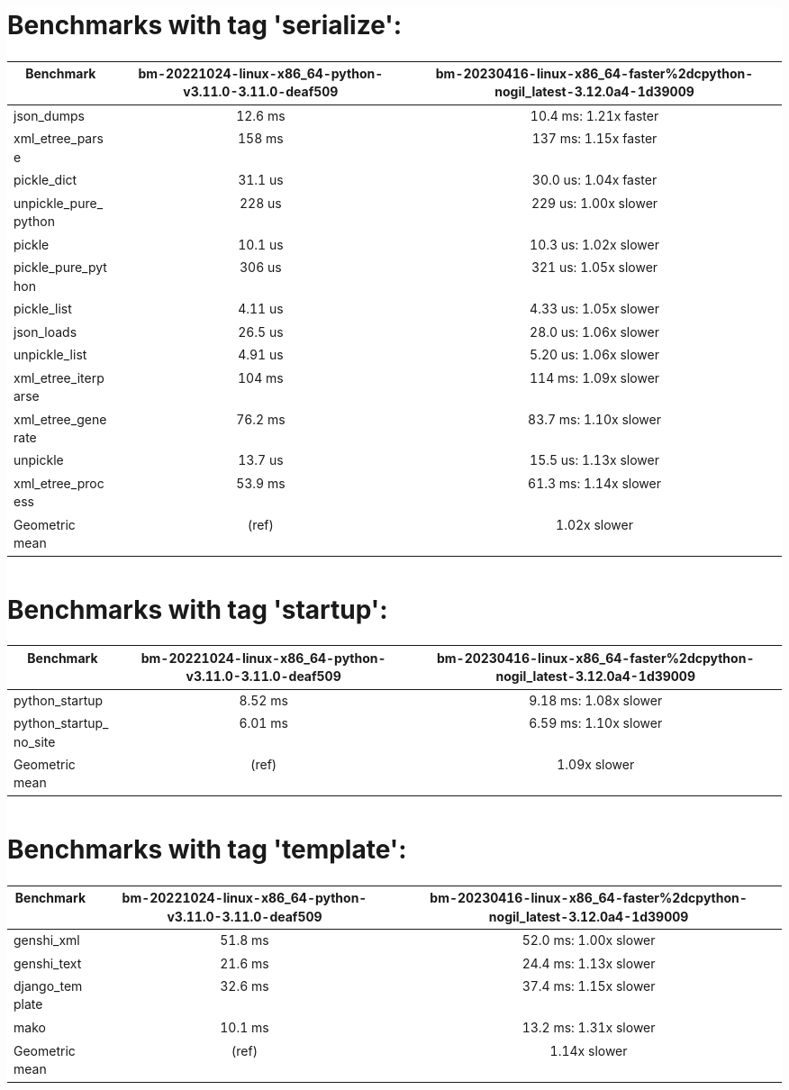 Benchmarks with tag 'serialize':
================================

| Benchmark            | bm-20221024-linux-x86_64-python-v3.11.0-3.11.0-deaf509 | bm-20230416-linux-x86_64-faster%2dcpython-nogil_latest-3.12.0a4-1d39009 |
|----------------------|:------------------------------------------------------:|:-----------------------------------------------------------------------:|
| json_dumps           | 12.6 ms                                                | 10.4 ms: 1.21x faster                                                   |
| xml_etree_parse      | 158 ms                                                 | 137 ms: 1.15x faster                                                    |
| pickle_dict          | 31.1 us                                                | 30.0 us: 1.04x faster                                                   |
| unpickle_pure_python | 228 us                                                 | 229 us: 1.00x slower                                                    |
| pickle               | 10.1 us                                                | 10.3 us: 1.02x slower                                                   |
| pickle_pure_python   | 306 us                                                 | 321 us: 1.05x slower                                                    |
| pickle_list          | 4.11 us                                                | 4.33 us: 1.05x slower                                                   |
| json_loads           | 26.5 us                                                | 28.0 us: 1.06x slower                                                   |
| unpickle_list        | 4.91 us                                                | 5.20 us: 1.06x slower                                                   |
| xml_etree_iterparse  | 104 ms                                                 | 114 ms: 1.09x slower                                                    |
| xml_etree_generate   | 76.2 ms                                                | 83.7 ms: 1.10x slower                                                   |
| unpickle             | 13.7 us                                                | 15.5 us: 1.13x slower                                                   |
| xml_etree_process    | 53.9 ms                                                | 61.3 ms: 1.14x slower                                                   |
| Geometric mean       | (ref)                                                  | 1.02x slower                                                            |

Benchmarks with tag 'startup':
==============================

| Benchmark              | bm-20221024-linux-x86_64-python-v3.11.0-3.11.0-deaf509 | bm-20230416-linux-x86_64-faster%2dcpython-nogil_latest-3.12.0a4-1d39009 |
|------------------------|:------------------------------------------------------:|:-----------------------------------------------------------------------:|
| python_startup         | 8.52 ms                                                | 9.18 ms: 1.08x slower                                                   |
| python_startup_no_site | 6.01 ms                                                | 6.59 ms: 1.10x slower                                                   |
| Geometric mean         | (ref)                                                  | 1.09x slower                                                            |

Benchmarks with tag 'template':
===============================

| Benchmark       | bm-20221024-linux-x86_64-python-v3.11.0-3.11.0-deaf509 | bm-20230416-linux-x86_64-faster%2dcpython-nogil_latest-3.12.0a4-1d39009 |
|-----------------|:------------------------------------------------------:|:-----------------------------------------------------------------------:|
| genshi_xml      | 51.8 ms                                                | 52.0 ms: 1.00x slower                                                   |
| genshi_text     | 21.6 ms                                                | 24.4 ms: 1.13x slower                                                   |
| django_template | 32.6 ms                                                | 37.4 ms: 1.15x slower                                                   |
| mako            | 10.1 ms                                                | 13.2 ms: 1.31x slower                                                   |
| Geometric mean  | (ref)                                                  | 1.14x slower                                                            |
